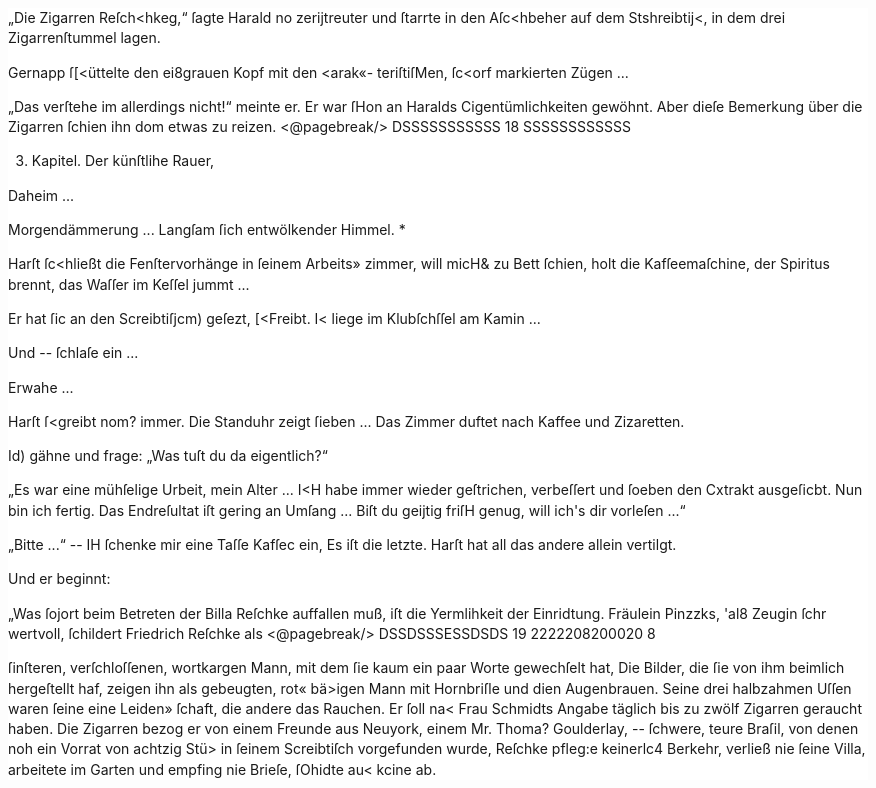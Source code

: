 „Die Zigarren Reſch<hkeg,“ ſagte Harald no zerijtreuter
und ſtarrte in den Aſc<hbeher auf dem Stshreibtij<, in dem
drei Zigarrenſtummel lagen.

Gernapp ſ[<üttelte den ei8grauen Kopf mit den <arak«-
teriſtiſMen, ſc<orf markierten Zügen ...

„Das verſtehe im allerdings nicht!“ meinte er. Er war
ſHon an Haralds Cigentümlichkeiten gewöhnt. Aber dieſe
Bemerkung über die Zigarren ſchien ihn dom etwas zu
reizen.
<@pagebreak/>
DSSSSSSSSSSS 18 SSSSSSSSSSSS

3. Kapitel.
Der künſtlihe Rauer,

Daheim ...

Morgendämmerung ... Langſam ſich entwölkender
Himmel. *

Harſt ſc<hließt die Fenſtervorhänge in ſeinem Arbeits»
zimmer, will micH& zu Bett ſchien, holt die Kafſeemaſchine,
der Spiritus brennt, das Waſſer im Keſſel jummt ...

Er hat ſic an den Screibtiſjcm) geſezt, [<Freibt. I<
liege im Klubſchſſel am Kamin ...

Und -- ſchlaſe ein ...

Erwahe ...

Harſt ſ<greibt nom? immer. Die Standuhr zeigt ſieben ...
Das Zimmer duftet nach Kaffee und Zizaretten.

Id) gähne und frage: „Was tuſt du da eigentlich?“

„Es war eine mühſelige Urbeit, mein Alter ... I<H habe
immer wieder geſtrichen, verbeſſert und ſoeben den Cxtrakt
ausgeſicbt. Nun bin ich fertig. Das Endreſultat iſt gering
an Umſang ... Biſt du geijtig friſH genug, will ich's dir
vorleſen ...“

„Bitte ...“ -- IH ſchenke mir eine Taſſe Kafſec ein,
Es iſt die letzte. Harſt hat all das andere allein vertilgt.

Und er beginnt:

„Was ſojort beim Betreten der Billa Reſchke auffallen
muß, iſt die Yermlihkeit der Einridtung. Fräulein Pinzzks,
'al8 Zeugin ſchr wertvoll, ſchildert Friedrich Reſchke als
<@pagebreak/>
DSSDSSSESSDSDS 19 2222208200020 8

ſinſteren, verſchloſſenen, wortkargen Mann, mit dem ſie kaum
ein paar Worte gewechſelt hat, Die Bilder, die ſie von
ihm beimlich hergeſtellt haf, zeigen ihn als gebeugten, rot«
bä>igen Mann mit Hornbriſle und dien Augenbrauen.
Seine drei halbzahmen Uſſen waren ſeine eine Leiden»
ſchaft, die andere das Rauchen. Er ſoll na< Frau Schmidts
Angabe täglich bis zu zwölf Zigarren geraucht haben. Die
Zigarren bezog er von einem Freunde aus Neuyork, einem
Mr. Thoma? Goulderlay, -- ſchwere, teure Braſil, von denen
noh ein Vorrat von achtzig Stü> in ſeinem Screibtiſch
vorgefunden wurde, Reſchke pfleg:e keinerlc4 Berkehr, verließ
nie ſeine Villa, arbeitete im Garten und empfing nie Brieſe,
ſOhidte au< kcine ab.
